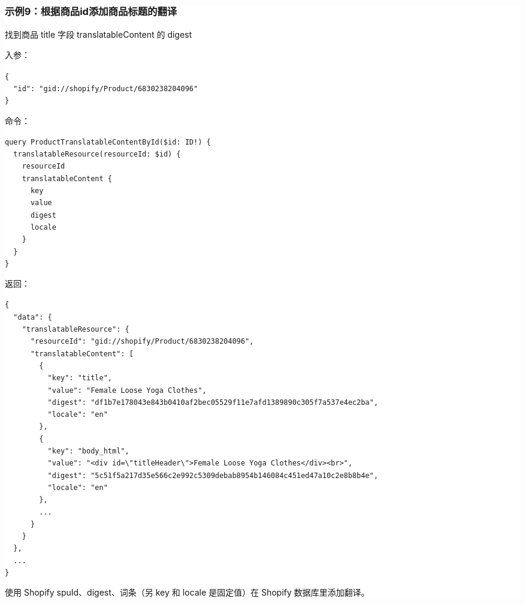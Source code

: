 ### 示例9：根据商品id添加商品标题的翻译

找到商品 title 字段 translatableContent 的 digest

入参：
```
{
  "id": "gid://shopify/Product/6830238204096"
}
```

命令：
```
query ProductTranslatableContentById($id: ID!) {
  translatableResource(resourceId: $id) {
    resourceId
    translatableContent {
      key
      value
      digest
      locale
    }
  }
}
```

返回：
```
{
  "data": {
    "translatableResource": {
      "resourceId": "gid://shopify/Product/6830238204096",
      "translatableContent": [
        {
          "key": "title",
          "value": "Female Loose Yoga Clothes",
          "digest": "df1b7e178043e843b0410af2bec05529f11e7afd1389890c305f7a537e4ec2ba",
          "locale": "en"
        },
        {
          "key": "body_html",
          "value": "<div id=\"titleHeader\">Female Loose Yoga Clothes</div><br>",
          "digest": "5c51f5a217d35e566c2e992c5309debab8954b146084c451ed47a10c2e8b8b4e",
          "locale": "en"
        },
        ...
      }
    }
  },
  ...
}
```

使用 Shopify spuId、digest、词条（另 key 和 locale 是固定值）在 Shopify 数据库里添加翻译。
